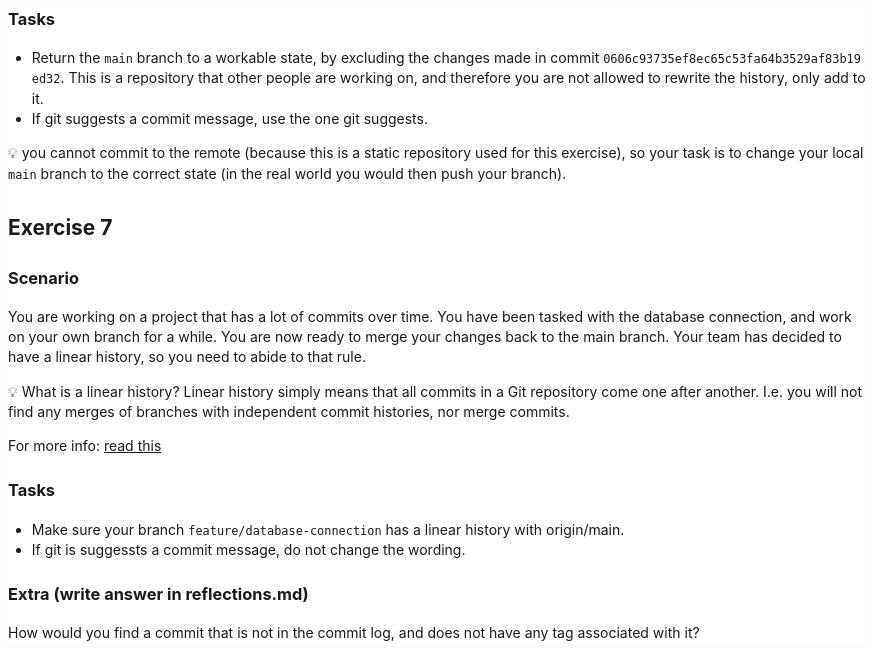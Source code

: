 ### Tasks

- Return the `main` branch to a workable state, by excluding the changes made in commit `0606c93735ef8ec65c53fa64b3529af83b19ed32`.
  This is a repository that other people are working on, and therefore you are not allowed to rewrite the history, only add to it.
- If git suggests a commit message, use the one git suggests.

:bulb: you cannot commit to the remote (because this is a static repository used for this exercise), so your task is to change your local `main` branch to the correct state (in the real world you would then push your branch).

## Exercise 7

### Scenario

You are working on a project that has a lot of commits over time.
You have been tasked with the database connection, and work on your own branch for a while.
You are now ready to merge your changes back to the main branch.
Your team has decided to have a linear history, so you need to abide to that rule.

:bulb: What is a linear history?
Linear history simply means that all commits in a Git repository come one after another.
I.e. you will not find any merges of branches with independent commit histories, nor merge commits.

For more info: [read this](https://dev.to/bladesensei/avoid-messy-git-history-3g26)

### Tasks

- Make sure your branch `feature/database-connection` has a linear history with origin/main.
- If git is suggessts a commit message, do not change the wording.

### Extra (write answer in reflections.md)

How would you find a commit that is not in the commit log, and does not have any tag associated with it?
